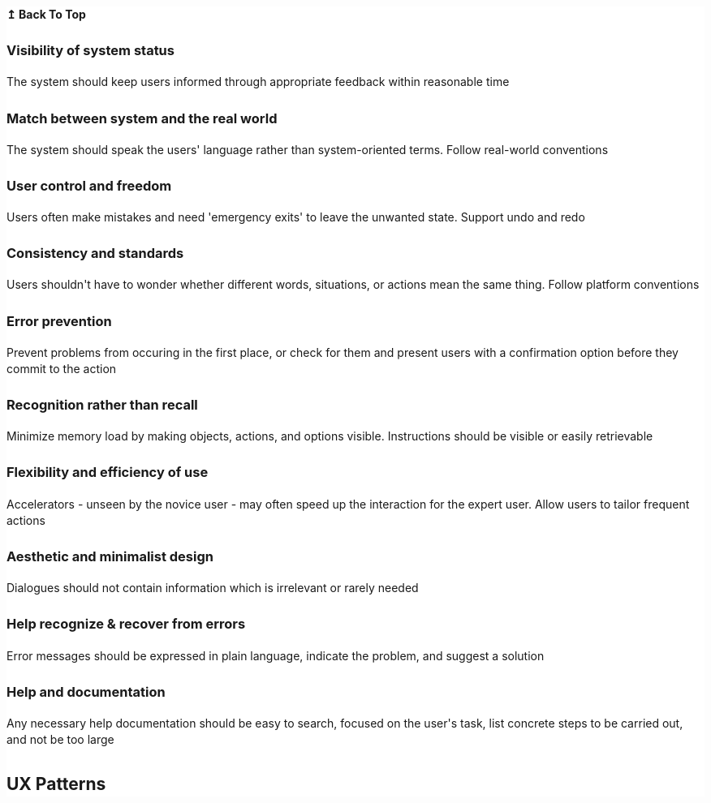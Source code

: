  **↥ Back To Top**

### Visibility of system status

The system should keep users informed through appropriate feedback within reasonable time

### Match between system and the real world

The system should speak the users' language rather than system-oriented terms. Follow real-world conventions

### User control and freedom

Users often make mistakes and need 'emergency exits' to leave the unwanted state. Support undo and redo

### Consistency and standards

Users shouldn't have to wonder whether different words, situations, or actions mean the same thing. Follow platform conventions

### Error prevention

Prevent problems from occuring in the first place, or check for them and present users with a confirmation option before they commit to the action

### Recognition rather than recall

Minimize memory load by making objects, actions, and options visible. Instructions should be visible or easily retrievable

### Flexibility and efficiency of use

Accelerators - unseen by the novice user - may often speed up the interaction for the expert user. Allow users to tailor frequent actions

### Aesthetic and minimalist design

Dialogues should not contain information which is irrelevant or rarely needed

### Help recognize & recover from errors

Error messages should be expressed in plain language, indicate the problem, and suggest a solution

### Help and documentation

Any necessary help documentation should be easy to search, focused on the user's task, list concrete steps to be carried out, and not be too large

##

##

## UX Patterns
